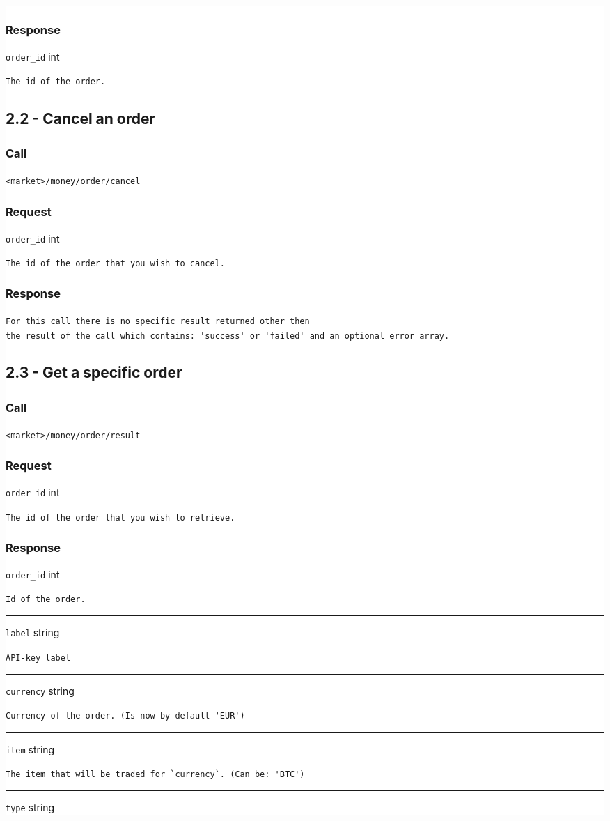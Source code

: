 >___

### Response
`order_id` int
```
The id of the order.
```

## 2.2 - Cancel an order

### Call

```text
<market>/money/order/cancel
```

### Request
`order_id` int
```
The id of the order that you wish to cancel.
```

### Response
```
For this call there is no specific result returned other then
the result of the call which contains: 'success' or 'failed' and an optional error array.
```


## 2.3 - Get a specific order
### Call
```text
<market>/money/order/result
```

### Request
`order_id` int
```
The id of the order that you wish to retrieve.
```

### Response
`order_id` int
```
Id of the order.
```
___
`label` string
```
API-key label
```
___
`currency` string
```
Currency of the order. (Is now by default 'EUR')
```
___
`item` string
```
The item that will be traded for `currency`. (Can be: 'BTC')
```
___
`type` string
```
```